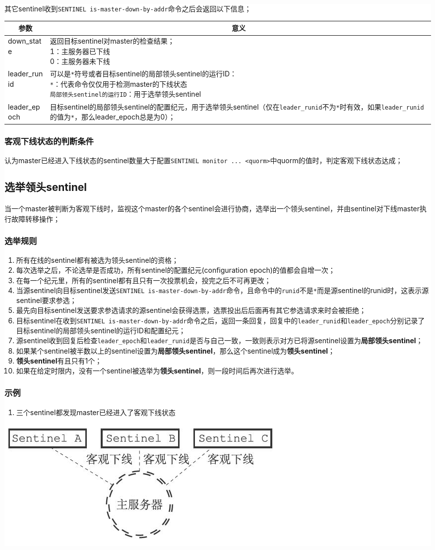 其它sentinel收到`SENTINEL is-master-down-by-addr`命令之后会返回以下信息；

| 参数         | 意义                                                         |
| ------------ | ------------------------------------------------------------ |
| down_state   | 返回目标sentinel对master的检查结果；<br>  1：主服务器已下线<br>  0：主服务器未下线 |
| leader_runid | 可以是`*`符号或者目标sentinel的局部领头sentinel的运行ID：<br>  `*`：代表命令仅仅用于检测master的下线状态<br>  `局部领头sentinel的运行ID`：用于选举领头sentinel |
| leader_epoch | 目标sentinel的局部领头sentinel的配置纪元，用于选举领头sentinel（仅在`leader_runid`不为`*`时有效，如果`leader_runid`的值为`*`，那么leader_epoch总是为0）； |

### 客观下线状态的判断条件

认为master已经进入下线状态的sentinel数量大于配置`SENTINEL monitor ... <quorm>`中quorm的值时，判定客观下线状态达成；



## 选举领头sentinel

当一个master被判断为客观下线时，监视这个master的各个sentinel会进行协商，选举出一个领头sentinel，并由sentinel对下线master执行故障转移操作；

### 选举规则

1. 所有在线的sentinel都有被选为领头sentinel的资格；
2. 每次选举之后，不论选举是否成功，所有sentinel的配置纪元(configuration epoch)的值都会自增一次；
3. 在每一个纪元里，所有的sentinel都有且只有一次投票机会，投完之后不可再更改；
4. 当源sentinel向目标sentinel发送`SENTINEL is-master-down-by-addr`命令，且命令中的`runid`不是`*`而是源sentinel的runid时，这表示源sentinel要求参选；
5. 最先向目标sentinel发送要求参选请求的源sentinel会获得选票，选票投出后后面再有其它参选请求来时会被拒绝；
6. 目标sentinel在收到`SENTINEL is-master-down-by-addr`命令之后，返回一条回复，回复中的`leader_runid`和`leader_epoch`分别记录了目标sentinel的局部领头sentinel的运行ID和配置纪元；
7. 源sentinel收到回复后检查`leader_epoch`和`leader_runid`是否与自己一致，一致则表示对方已将源sentinel设置为**局部领头sentinel**；
8. 如果某个sentinel被半数以上的sentinel设置为**局部领头sentinel**，那么这个sentinel成为**领头sentinel**；
9. **领头sentinel**有且只有1个；
10. 如果在给定时限内，没有一个sentinel被选举为**领头sentinel**，则一段时间后再次进行选举。

### 示例

1. 三个sentinel都发现master已经进入了客观下线状态

![sentinel_elect1](res/sentinel_elect1.png)
